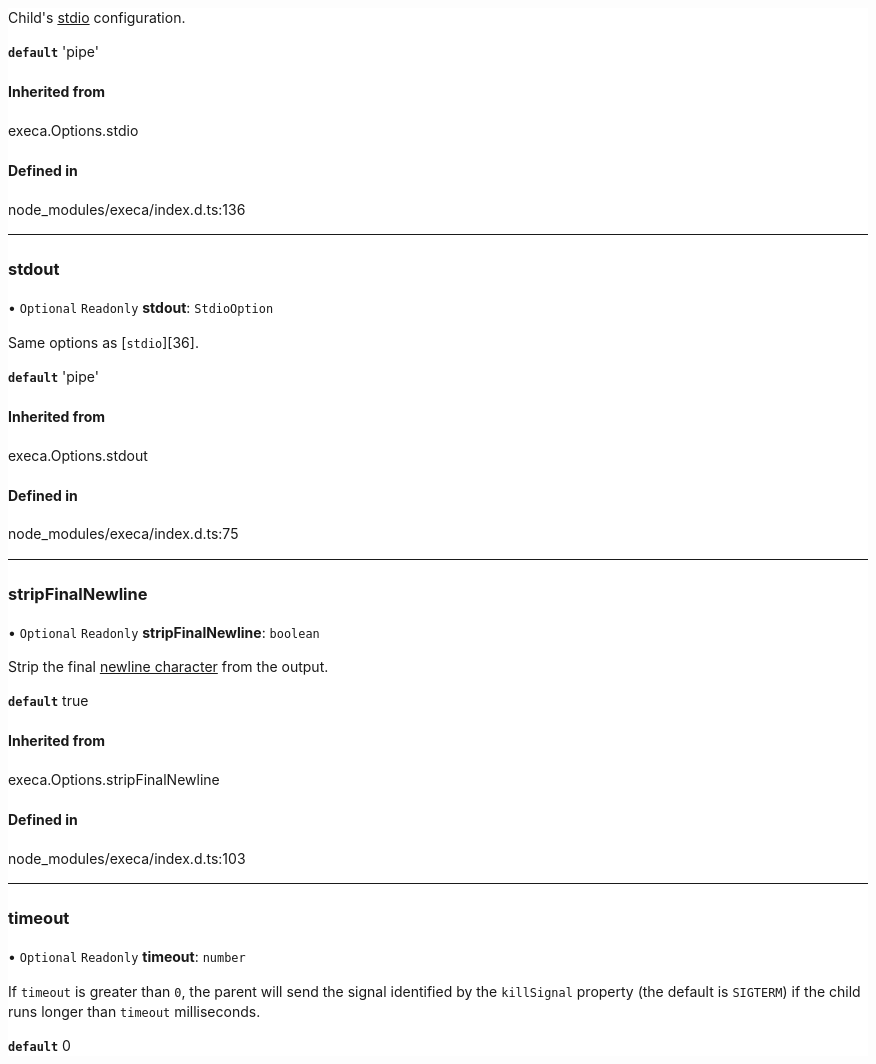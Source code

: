 Child's [stdio][37] configuration.

**`default`** 'pipe'

#### Inherited from

execa.Options.stdio

#### Defined in

node_modules/execa/index.d.ts:136

---

### stdout

• `Optional` `Readonly` **stdout**: `StdioOption`

Same options as [`stdio`][36].

**`default`** 'pipe'

#### Inherited from

execa.Options.stdout

#### Defined in

node_modules/execa/index.d.ts:75

---

### stripFinalNewline

• `Optional` `Readonly` **stripFinalNewline**: `boolean`

Strip the final [newline character][38] from the output.

**`default`** true

#### Inherited from

execa.Options.stripFinalNewline

#### Defined in

node_modules/execa/index.d.ts:103

---

### timeout

• `Optional` `Readonly` **timeout**: `number`

If `timeout` is greater than `0`, the parent will send the signal identified by
the `killSignal` property (the default is `SIGTERM`) if the child runs longer
than `timeout` milliseconds.

**`default`** 0


[1]: ../README.md
[2]: ../modules/test_setup.md
[3]: test_setup.runoptions.md#all
[4]: test_setup.runoptions.md#argv0
[5]: test_setup.runoptions.md#buffer
[6]: test_setup.runoptions.md#cleanup
[7]: test_setup.runoptions.md#cwd
[8]: test_setup.runoptions.md#detached
[9]: test_setup.runoptions.md#encoding
[10]: test_setup.runoptions.md#env
[11]: test_setup.runoptions.md#execpath
[12]: test_setup.runoptions.md#extendenv
[13]: test_setup.runoptions.md#gid
[14]: test_setup.runoptions.md#input
[15]: test_setup.runoptions.md#killsignal
[16]: test_setup.runoptions.md#localdir
[17]: test_setup.runoptions.md#maxbuffer
[18]: test_setup.runoptions.md#preferlocal
[19]: test_setup.runoptions.md#reject
[20]: test_setup.runoptions.md#serialization
[21]: test_setup.runoptions.md#shell
[22]: test_setup.runoptions.md#stderr
[23]: test_setup.runoptions.md#stdin
[24]: test_setup.runoptions.md#stdio
[25]: test_setup.runoptions.md#stdout
[26]: test_setup.runoptions.md#stripfinalnewline
[27]: test_setup.runoptions.md#timeout
[28]: test_setup.runoptions.md#uid
[29]: test_setup.runoptions.md#windowshide
[30]: test_setup.runoptions.md#windowsverbatimarguments
[31]: https://nodejs.org/api/child_process.html#child_process_options_detached
[32]: https://github.com/ehmicky/get-node
[34]: https://nodejs.org/api/v8.html#v8_v8_serialize_value
[37]: https://nodejs.org/api/child_process.html#child_process_options_stdio
[38]: https://en.wikipedia.org/wiki/Newline
[39]: https://github.com/nodejs/node/issues/29837